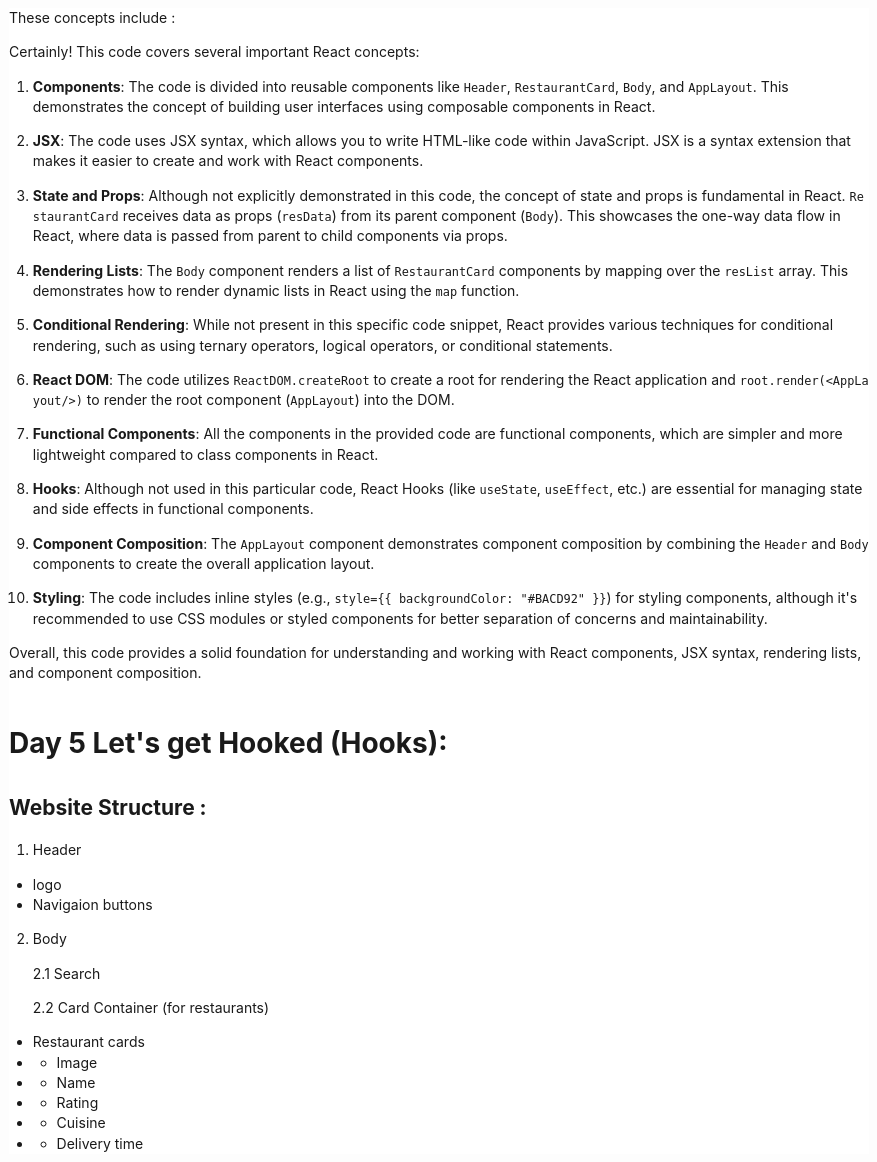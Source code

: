 These concepts include :

Certainly! This code covers several important React concepts:

1. **Components**: The code is divided into reusable components like `Header`, `RestaurantCard`, `Body`, and `AppLayout`. This demonstrates the concept of building user interfaces using composable components in React.

2. **JSX**: The code uses JSX syntax, which allows you to write HTML-like code within JavaScript. JSX is a syntax extension that makes it easier to create and work with React components.

3. **State and Props**: Although not explicitly demonstrated in this code, the concept of state and props is fundamental in React. `RestaurantCard` receives data as props (`resData`) from its parent component (`Body`). This showcases the one-way data flow in React, where data is passed from parent to child components via props.

4. **Rendering Lists**: The `Body` component renders a list of `RestaurantCard` components by mapping over the `resList` array. This demonstrates how to render dynamic lists in React using the `map` function.

5. **Conditional Rendering**: While not present in this specific code snippet, React provides various techniques for conditional rendering, such as using ternary operators, logical operators, or conditional statements.

6. **React DOM**: The code utilizes `ReactDOM.createRoot` to create a root for rendering the React application and `root.render(<AppLayout/>)` to render the root component (`AppLayout`) into the DOM.

7. **Functional Components**: All the components in the provided code are functional components, which are simpler and more lightweight compared to class components in React.

8. **Hooks**: Although not used in this particular code, React Hooks (like `useState`, `useEffect`, etc.) are essential for managing state and side effects in functional components.

9. **Component Composition**: The `AppLayout` component demonstrates component composition by combining the `Header` and `Body` components to create the overall application layout.

10. **Styling**: The code includes inline styles (e.g., `style={{ backgroundColor: "#BACD92" }}`) for styling components, although it's recommended to use CSS modules or styled components for better separation of concerns and maintainability.

Overall, this code provides a solid foundation for understanding and working with React components, JSX syntax, rendering lists, and component composition.

# Day 5 Let's get Hooked (Hooks):

## Website Structure :

 1. Header 
 * logo
 * Navigaion buttons

 2. Body

    2.1 Search
 
     2.2 Card Container (for restaurants)
 *   Restaurant cards
 *    - Image
 *    - Name
 *    - Rating
 *    - Cuisine
 *    - Delivery time
